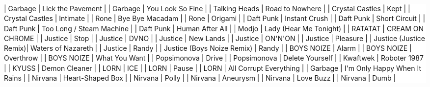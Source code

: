 | Garbage | Lick the Pavement |
| Garbage | You Look So Fine |
| Talking Heads | Road to Nowhere |
| Crystal Castles | Kept |
| Crystal Castles | Intimate |
| Rone | Bye Bye Macadam |
| Rone | Origami |
| Daft Punk | Instant Crush |
| Daft Punk | Short Circuit |
| Daft Punk | Too Long / Steam Machine |
| Daft Punk | Human After All |
| Modjo | Lady (Hear Me Tonight) |
| RATATAT | CREAM ON CHROME |
| Justice | Stop |
| Justice | DVNO |
| Justice | New Lands |
| Justice | ON'N'ON |
| Justice | Pleasure |
| Justice (Justice Remix)| Waters of Nazareth |
| Justice | Randy |
| Justice (Boys Noize Remix) | Randy |
| BOYS NOIZE | Alarm |
| BOYS NOIZE | Overthrow |
| BOYS NOIZE | What You Want |
| Popsimonova | Drive |
| Popsimonova | Delete Yourself |
| Kwaftwek | Roboter 1987 |
| KYUSS | Demon Cleaner |
| LORN | ICE |
| LORN | Pause |
| LORN | All Corrupt Everything |
| Garbage | I'm Only Happy When It Rains |
| Nirvana | Heart-Shaped Box |
| Nirvana | Polly |
| Nirvana | Aneurysm |
| Nirvana | Love Buzz |
| Nirvana | Dumb |